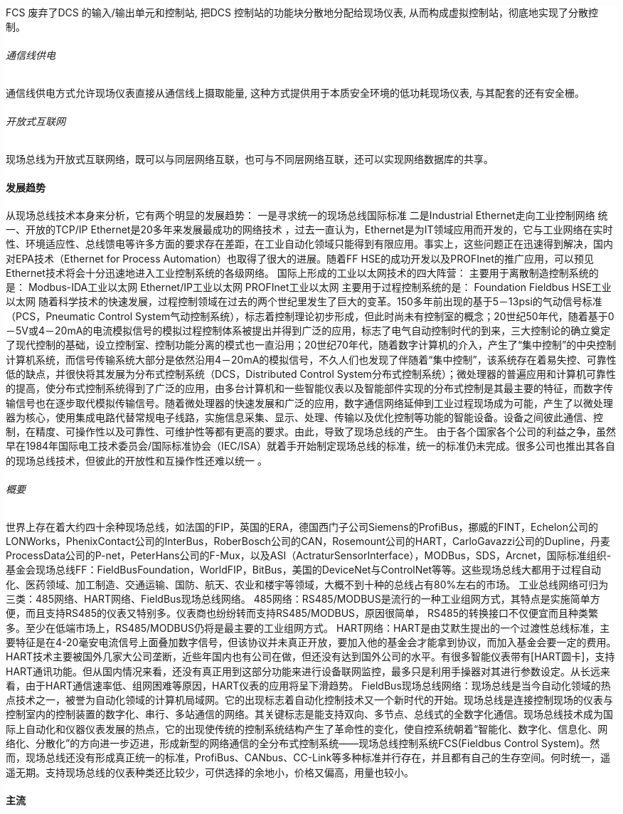 FCS 废弃了DCS 的输入/输出单元和控制站, 把DCS 控制站的功能块分散地分配给现场仪表, 从而构成虚拟控制站，彻底地实现了分散控制。

###### 通信线供电

通信线供电方式允许现场仪表直接从通信线上摄取能量, 这种方式提供用于本质安全环境的低功耗现场仪表, 与其配套的还有安全栅。

###### 开放式互联网

现场总线为开放式互联网络，既可以与同层网络互联，也可与不同层网络互联，还可以实现网络数据库的共享。

#### 发展趋势

从现场总线技术本身来分析，它有两个明显的发展趋势：
一是寻求统一的现场总线国际标准
二是Industrial Ethernet走向工业控制网络
统一、开放的TCP/IP Ethernet是20多年来发展最成功的网络技术 ，过去一直认为，Ethernet是为IT领域应用而开发的，它与工业网络在实时性、环境适应性、总线馈电等许多方面的要求存在差距，在工业自动化领域只能得到有限应用。事实上，这些问题正在迅速得到解决，国内对EPA技术（Ethernet for Process Automation）也取得了很大的进展。随着FF HSE的成功开发以及PROFInet的推广应用，可以预见Ethernet技术将会十分迅速地进入工业控制系统的各级网络。
国际上形成的工业以太网技术的四大阵营：
主要用于离散制造控制系统的是：
Modbus-IDA工业以太网
Ethernet/IP工业以太网
PROFInet工业以太网
主要用于过程控制系统的是：
Foundation Fieldbus HSE工业以太网
随着科学技术的快速发展，过程控制领域在过去的两个世纪里发生了巨大的变革。150多年前出现的基于5－13psi的气动信号标准（PCS，Pneumatic Control System气动控制系统），标志着控制理论初步形成，但此时尚未有控制室的概念；20世纪50年代，随着基于0－5V或4－20mA的电流模拟信号的模拟过程控制体系被提出并得到广泛的应用，标志了电气自动控制时代的到来，三大控制论的确立奠定了现代控制的基础，设立控制室、控制功能分离的模式也一直沿用；20世纪70年代，随着数字计算机的介入，产生了“集中控制”的中央控制计算机系统，而信号传输系统大部分是依然沿用4－20mA的模拟信号，不久人们也发现了伴随着“集中控制”，该系统存在着易失控、可靠性低的缺点，并很快将其发展为分布式控制系统（DCS，Distributed Control System分布式控制系统）；微处理器的普遍应用和计算机可靠性的提高，使分布式控制系统得到了广泛的应用，由多台计算机和一些智能仪表以及智能部件实现的分布式控制是其最主要的特征，而数字传输信号也在逐步取代模拟传输信号。随着微处理器的快速发展和广泛的应用，数字通信网络延伸到工业过程现场成为可能，产生了以微处理器为核心，使用集成电路代替常规电子线路，实施信息采集、显示、处理、传输以及优化控制等功能的智能设备。设备之间彼此通信、控制，在精度、可操作性以及可靠性、可维护性等都有更高的要求。由此，导致了现场总线的产生。
由于各个国家各个公司的利益之争，虽然早在1984年国际电工技术委员会/国际标准协会（IEC/ISA）就着手开始制定现场总线的标准，统一的标准仍未完成。很多公司也推出其各自的现场总线技术，但彼此的开放性和互操作性还难以统一 。

###### 概要

世界上存在着大约四十余种现场总线，如法国的FIP，英国的ERA，德国西门子公司Siemens的ProfiBus，挪威的FINT，Echelon公司的LONWorks，PhenixContact公司的InterBus，RoberBosch公司的CAN，Rosemount公司的HART，CarloGavazzi公司的Dupline，丹麦ProcessData公司的P-net，PeterHans公司的F-Mux，以及ASI（ActraturSensorInterface），MODBus，SDS，Arcnet，国际标准组织-基金会现场总线FF：FieldBusFoundation，WorldFIP，BitBus，美国的DeviceNet与ControlNet等等。这些现场总线大都用于过程自动化、医药领域、加工制造、交通运输、国防、航天、农业和楼宇等领域，大概不到十种的总线占有80%左右的市场。
工业总线网络可归为三类：485网络、HART网络、FieldBus现场总线网络。
485网络：RS485/MODBUS是流行的一种工业组网方式，其特点是实施简单方便，而且支持RS485的仪表又特别多。仪表商也纷纷转而支持RS485/MODBUS，原因很简单， RS485的转换接口不仅便宜而且种类繁多。至少在低端市场上，RS485/MODBUS仍将是最主要的工业组网方式。
HART网络：HART是由艾默生提出的一个过渡性总线标准，主要特征是在4-20毫安电流信号上面叠加数字信号，但该协议并未真正开放，要加入他的基金会才能拿到协议，而加入基金会要一定的费用。HART技术主要被国外几家大公司垄断，近些年国内也有公司在做，但还没有达到国外公司的水平。有很多智能仪表带有[HART圆卡]，支持HART通讯功能。但从国内情况来看，还没有真正用到这部分功能来进行设备联网监控，最多只是利用手操器对其进行参数设定。从长远来看，由于HART通信速率低、组网困难等原因，HART仪表的应用将呈下滑趋势。
FieldBus现场总线网络：现场总线是当今自动化领域的热点技术之一，被誉为自动化领域的计算机局域网。它的出现标志着自动化控制技术又一个新时代的开始。现场总线是连接控制现场的仪表与控制室内的控制装置的数字化、串行、多站通信的网络。其关键标志是能支持双向、多节点、总线式的全数字化通信。现场总线技术成为国际上自动化和仪器仪表发展的热点，它的出现使传统的控制系统结构产生了革命性的变化，使自控系统朝着“智能化、数字化、信息化、网络化、分散化”的方向进一步迈进，形成新型的网络通信的全分布式控制系统——现场总线控制系统FCS(Fieldbus Control System)。然而，现场总线还没有形成真正统一的标准，ProfiBus、CANbus、CC-Link等多种标准并行存在，并且都有自己的生存空间。何时统一，遥遥无期。支持现场总线的仪表种类还比较少，可供选择的余地小，价格又偏高，用量也较小。

#### 主流
